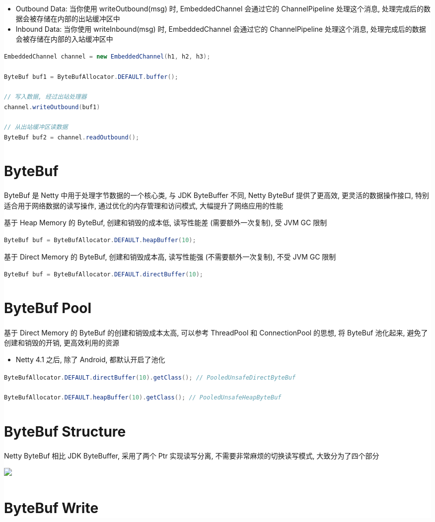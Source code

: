 - Outbound Data: 当你使用 writeOutbound(msg) 时, EmbeddedChannel 会通过它的 ChannelPipeline 处理这个消息, 处理完成后的数据会被存储在内部的出站缓冲区中
- Inbound Data: 当你使用 writeInbound(msg) 时, EmbeddedChannel 会通过它的 ChannelPipeline 处理这个消息, 处理完成后的数据会被存储在内部的入站缓冲区中

```java
EmbeddedChannel channel = new EmbeddedChannel(h1, h2, h3);

ByteBuf buf1 = ByteBufAllocator.DEFAULT.buffer();

// 写入数据, 经过出站处理器
channel.writeOutbound(buf1)

// 从出站缓冲区读数据
ByteBuf buf2 = channel.readOutbound();
```

# ByteBuf

ByteBuf 是 Netty 中用于处理字节数据的一个核心类, 与 JDK ByteBuffer 不同, Netty ByteBuf 提供了更高效, 更灵活的数据操作接口, 特别适合用于网络数据的读写操作, 通过优化的内存管理和访问模式, 大幅提升了网络应用的性能

基于 Heap Memory 的 ByteBuf, 创建和销毁的成本低, 读写性能差 (需要额外一次复制), 受 JVM GC 限制

```java
ByteBuf buf = ByteBufAllocator.DEFAULT.heapBuffer(10);
```

基于 Direct Memory 的 ByteBuf, 创建和销毁成本高, 读写性能强 (不需要额外一次复制), 不受 JVM GC 限制

```java
ByteBuf buf = ByteBufAllocator.DEFAULT.directBuffer(10);
```

# ByteBuf Pool

基于 Direct Memory 的 ByteBuf 的创建和销毁成本太高, 可以参考 ThreadPool 和 ConnectionPool 的思想, 将 ByteBuf 池化起来, 避免了创建和销毁的开销, 更高效利用的资源

- Netty 4.1 之后, 除了 Android, 都默认开启了池化

```java
ByteBufAllocator.DEFAULT.directBuffer(10).getClass(); // PooledUnsafeDirectByteBuf
  
ByteBufAllocator.DEFAULT.heapBuffer(10).getClass(); // PooledUnsafeHeapByteBuf
```

# ByteBuf Structure

Netty ByteBuf 相比 JDK ByteBuffer, 采用了两个 Ptr 实现读写分离, 不需要非常麻烦的切换读写模式, 大致分为了四个部分

![](https://note-sun.oss-cn-shanghai.aliyuncs.com/image/202404061246425.png)

# ByteBuf Write
